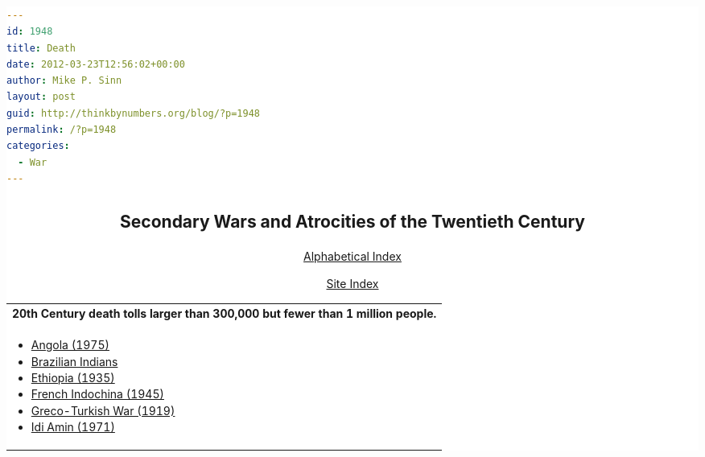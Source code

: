 ```yaml
---
id: 1948
title: Death
date: 2012-03-23T12:56:02+00:00
author: Mike P. Sinn
layout: post
guid: http://thinkbynumbers.org/blog/?p=1948
permalink: /?p=1948
categories:
  - War
---
```

<h2 align="CENTER">
  Secondary Wars and Atrocities of the Twentieth Century
</h2>

<p align="CENTER">
  <a href="http://necrometrics.com/warstatx.htm">Alphabetical Index</a>
</p>

<p align="CENTER">
  <a href="http://necrometrics.com/index.htm">Site Index</a>
</p>



<table width="80%" border="0" cellpadding="5" align="center">
  <tr>
    <td colspan="3" align="center">
      <strong>20th Century death tolls larger than 300,000 but fewer than 1 million people.</strong>
    </td>
  </tr>
  
  <tr>
    <td align="left" valign="top">
      <ul>
        <li>
          <a href="http://necrometrics.com/20c300k.htm#Ang75">Angola (1975)</a>
        </li>
        <li>
          <a href="http://necrometrics.com/20c300k.htm#Brazil">Brazilian Indians</a>
        </li>
        <li>
          <a href="http://necrometrics.com/20c300k.htm#Eth35">Ethiopia (1935)</a>
        </li>
        <li>
          <a href="http://necrometrics.com/20c300k.htm#FIC45">French Indochina (1945)</a>
        </li>
        <li>
          <a href="http://necrometrics.com/20c300k.htm#GrTk">Greco-Turkish War (1919)</a>
        </li>
        <li>
          <a href="http://necrometrics.com/20c300k.htm#Uganda">Idi Amin (1971)</a>
        </li>
      </ul>
    </td>
    